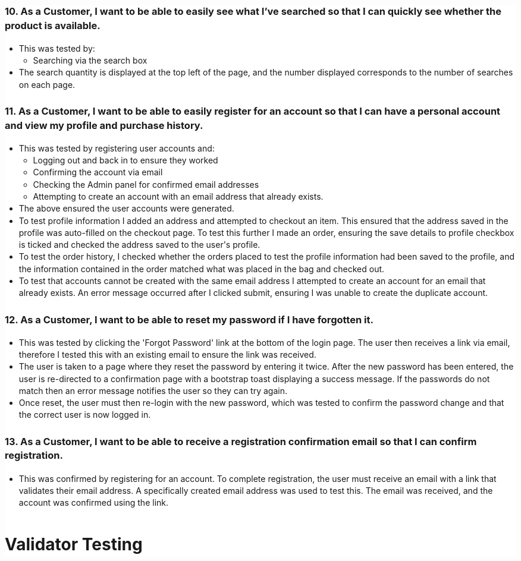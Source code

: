 ### 10. As a Customer, I want to be able to easily see what I’ve searched so that I can quickly see whether the product is available.
- This was tested by:
    - Searching via the search box
- The search quantity is displayed at the top left of the page, and the number displayed corresponds to the number of searches on each page.

### 11. As a Customer, I want to be able to easily register for an account so that I can have a personal account and view my profile and purchase history.
- This was tested by registering user accounts and:
    - Logging out and back in to ensure they worked
    - Confirming the account via email
    - Checking the Admin panel for confirmed email addresses
    - Attempting to create an account with an email address that already exists.
- The above ensured the user accounts were generated. 
- To test profile information I added an address and attempted to checkout an item. This ensured that the address saved in the profile was auto-filled on the checkout page. To test this further I made an order, ensuring the save details to profile checkbox is ticked and checked the address saved to the user's profile. 
- To test the order history, I checked whether the orders placed to test the profile information had been saved to the profile, and the information contained in the order matched what was placed in the bag and checked out.
- To test that accounts cannot be created with the same email address I attempted to create an account for an email that already exists. An error message occurred after I clicked submit, ensuring I was unable to create the duplicate account.

### 12. As a Customer, I want to be able to reset my password if I have forgotten it.
- This was tested by clicking the 'Forgot Password' link at the bottom of the login page. The user then receives a link via email, therefore I tested this with an existing email to ensure the link was received.
- The user is taken to a page where they reset the password by entering it twice. After the new password has been entered, the user is re-directed to a confirmation page with a bootstrap toast displaying a success message. If the passwords do not match then an error message notifies the user so they can try again.
- Once reset, the user must then re-login with the new password, which was tested to confirm the password change and that the correct user is now logged in.

### 13. As a Customer, I want to be able to receive a registration confirmation email so that I can confirm registration.
- This was confirmed by registering for an account. To complete registration, the user must receive an email with a link that validates their email address. A specifically created email address was used to test this. The email was received, and the account was confirmed using the link.



# Validator Testing
